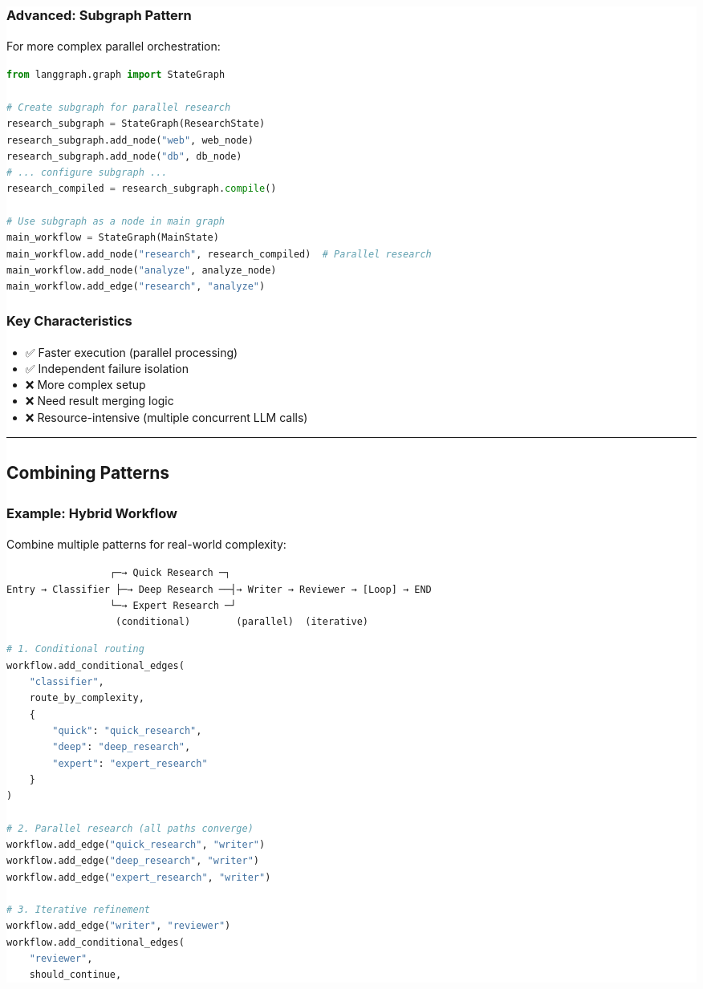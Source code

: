 ### Advanced: Subgraph Pattern

For more complex parallel orchestration:

```python
from langgraph.graph import StateGraph

# Create subgraph for parallel research
research_subgraph = StateGraph(ResearchState)
research_subgraph.add_node("web", web_node)
research_subgraph.add_node("db", db_node)
# ... configure subgraph ...
research_compiled = research_subgraph.compile()

# Use subgraph as a node in main graph
main_workflow = StateGraph(MainState)
main_workflow.add_node("research", research_compiled)  # Parallel research
main_workflow.add_node("analyze", analyze_node)
main_workflow.add_edge("research", "analyze")
```

### Key Characteristics

- ✅ Faster execution (parallel processing)
- ✅ Independent failure isolation
- ❌ More complex setup
- ❌ Need result merging logic
- ❌ Resource-intensive (multiple concurrent LLM calls)

---

## Combining Patterns

### Example: Hybrid Workflow

Combine multiple patterns for real-world complexity:

```
                  ┌─→ Quick Research ─┐
Entry → Classifier ├─→ Deep Research ──┤→ Writer → Reviewer → [Loop] → END
                  └─→ Expert Research ─┘
                   (conditional)        (parallel)  (iterative)
```

```python
# 1. Conditional routing
workflow.add_conditional_edges(
    "classifier",
    route_by_complexity,
    {
        "quick": "quick_research",
        "deep": "deep_research",
        "expert": "expert_research"
    }
)

# 2. Parallel research (all paths converge)
workflow.add_edge("quick_research", "writer")
workflow.add_edge("deep_research", "writer")
workflow.add_edge("expert_research", "writer")

# 3. Iterative refinement
workflow.add_edge("writer", "reviewer")
workflow.add_conditional_edges(
    "reviewer",
    should_continue,
```